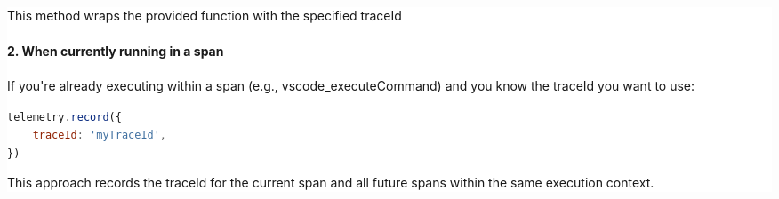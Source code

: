 This method wraps the provided function with the specified traceId

#### 2. When currently running in a span

If you're already executing within a span (e.g., vscode_executeCommand) and you know the traceId you want to use:

```javascript
telemetry.record({
    traceId: 'myTraceId',
})
```

This approach records the traceId for the current span and all future spans within the same execution context.
